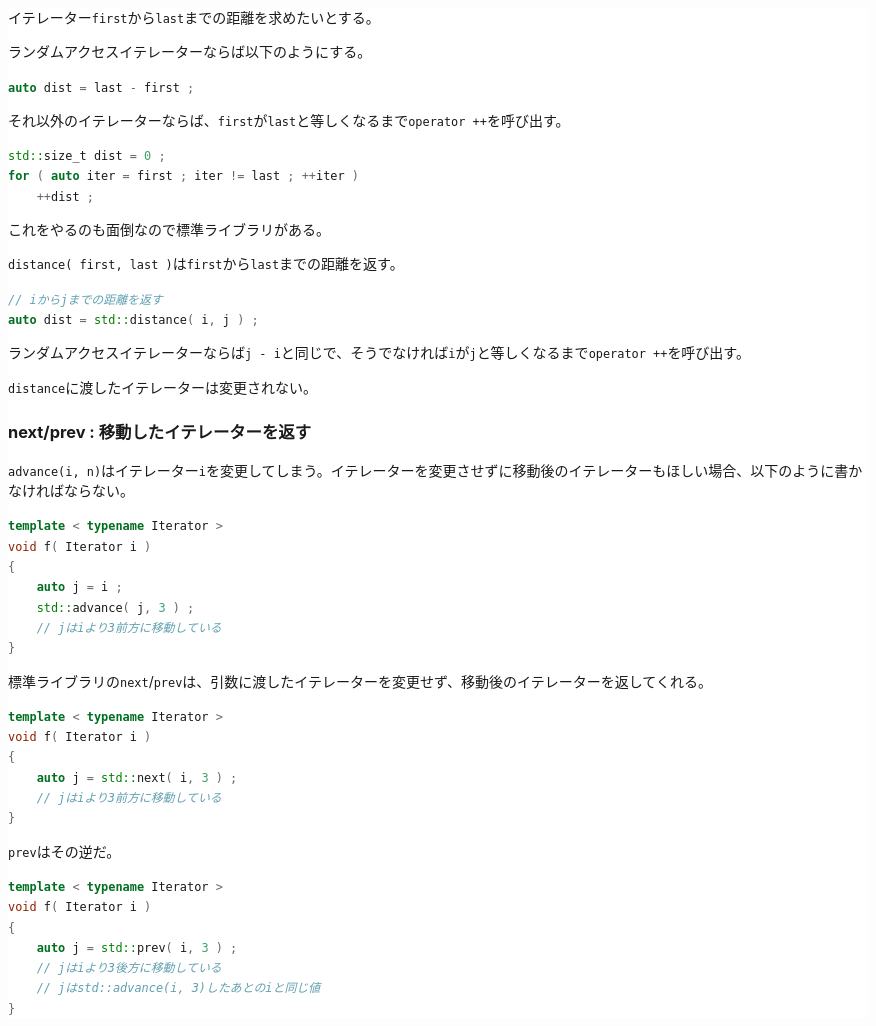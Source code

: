 イテレーター`first`から`last`までの距離を求めたいとする。

ランダムアクセスイテレーターならば以下のようにする。

~~~cpp
auto dist = last - first ;
~~~

それ以外のイテレーターならば、`first`が`last`と等しくなるまで`operator ++`を呼び出す。

~~~cpp
std::size_t dist = 0 ;
for ( auto iter = first ; iter != last ; ++iter )
    ++dist ;
~~~

これをやるのも面倒なので標準ライブラリがある。

`distance( first, last )`は`first`から`last`までの距離を返す。

~~~cpp
// iからjまでの距離を返す
auto dist = std::distance( i, j ) ;
~~~

ランダムアクセスイテレーターならば`j - i`と同じで、そうでなければ`i`が`j`と等しくなるまで`operator ++`を呼び出す。

`distance`に渡したイテレーターは変更されない。

### next/prev : 移動したイテレーターを返す

`advance(i, n)`はイテレーター`i`を変更してしまう。イテレーターを変更させずに移動後のイテレーターもほしい場合、以下のように書かなければならない。

~~~cpp
template < typename Iterator >
void f( Iterator i )
{
    auto j = i ;
    std::advance( j, 3 ) ;
    // jはiより3前方に移動している
}
~~~

標準ライブラリの`next`/`prev`は、引数に渡したイテレーターを変更せず、移動後のイテレーターを返してくれる。

~~~cpp
template < typename Iterator >
void f( Iterator i )
{
    auto j = std::next( i, 3 ) ;
    // jはiより3前方に移動している
}
~~~

`prev`はその逆だ。


~~~cpp
template < typename Iterator >
void f( Iterator i )
{
    auto j = std::prev( i, 3 ) ;
    // jはiより3後方に移動している
    // jはstd::advance(i, 3)したあとのiと同じ値
}
~~~
